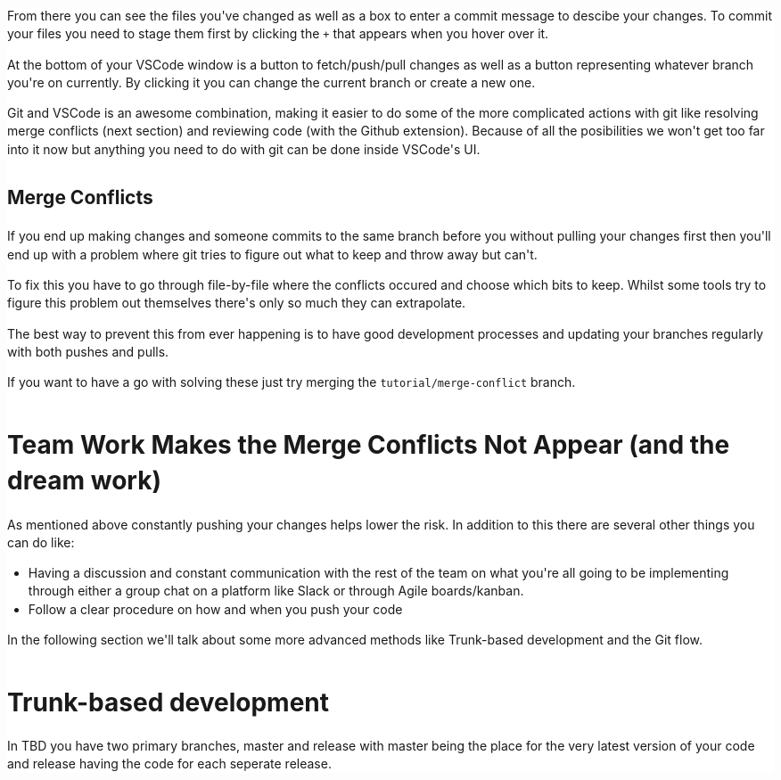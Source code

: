 From there you can see the files you've changed as well as a box to enter a commit message to descibe your changes. To commit your files you need to stage them first by clicking the `+` that appears when you hover over it.

At the bottom of your VSCode window is a button to fetch/push/pull changes as well as a button representing whatever branch you're on currently. By clicking it you can change the current branch or create a new one.

Git and VSCode is an awesome combination, making it easier to do some of the more complicated actions with git like resolving merge conflicts (next section) and reviewing code (with the Github extension). Because of all the posibilities we won't get too far into it now but anything you need to do with git can be done inside VSCode's UI.

## Merge Conflicts

If you end up making changes and someone commits to the same branch before you without pulling your changes first then you'll end up with a problem where git tries to figure out what to keep and throw away but can't.

To fix this you have to go through file-by-file where the conflicts occured and choose which bits to keep. Whilst some tools try to figure this problem out themselves there's only so much they can extrapolate.

The best way to prevent this from ever happening is to have good development processes and updating your branches regularly with both pushes and pulls.

If you want to have a go with solving these just try merging the `tutorial/merge-conflict` branch.

# Team Work Makes the Merge Conflicts Not Appear (and the dream work)

As mentioned above constantly pushing your changes helps lower the risk. In addition to this there are several other things you can do like:

- Having a discussion and constant communication with the rest of the team on what you're all going to be implementing through either a group chat on a platform like Slack or through Agile boards/kanban.
- Follow a clear procedure on how and when you push your code

In the following section we'll talk about some more advanced methods like Trunk-based development and the Git flow.

# Trunk-based development

In TBD you have two primary branches, master and release with master being the place for the very latest version of your code and release having the code for each seperate release.